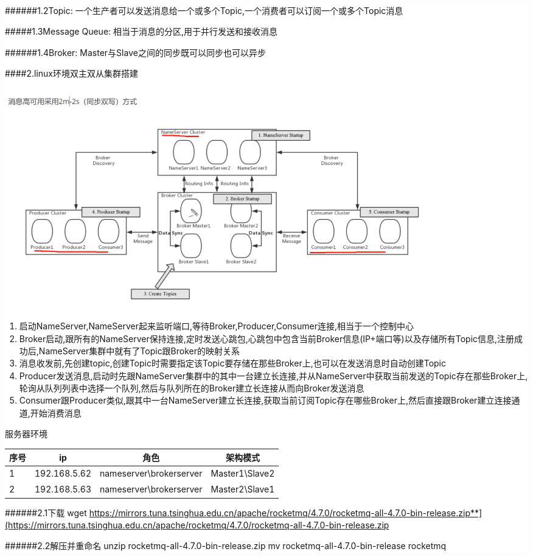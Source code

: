 ######1.2Topic:
    一个生产者可以发送消息给一个或多个Topic,一个消费者可以订阅一个或多个Topic消息

#####1.3Message Queue:
    相当于消息的分区,用于并行发送和接收消息

######1.4Broker:
    Master与Slave之间的同步既可以同步也可以异步
    
    
    
####2.linux环境双主双从集群搭建

![Image text](image/image-20200611153757533.png)
1. 启动NameServer,NameServer起来监听端口,等待Broker,Producer,Consumer连接,相当于一个控制中心
2. Broker启动,跟所有的NameServer保持连接,定时发送心跳包,心跳包中包含当前Broker信息(IP+端口等)以及存储所有Topic信息,注册成功后,NameServer集群中就有了Topic跟Broker的映射关系
3. 消息收发前,先创建topic,创建Topic时需要指定该Topic要存储在那些Broker上,也可以在发送消息时自动创建Topic
4. Producer发送消息,启动时先跟NameServer集群中的其中一台建立长连接,并从NameServer中获取当前发送的Topic存在那些Broker上,轮询从队列列表中选择一个队列,然后与队列所在的Broker建立长连接从而向Broker发送消息
5. Consumer跟Producer类似,跟其中一台NameServer建立长连接,获取当前订阅Topic存在哪些Broker上,然后直接跟Broker建立连接通道,开始消费消息

服务器环境

| 序号 | ip              | 角色                    | 架构模式       |
| ---- | --------------- | ----------------------- | -------------- |
| 1    | 192.168.5.62    | nameserver\brokerserver | Master1\Slave2 |
| 2    | 192.168.5.63    | nameserver\brokerserver | Master2\Slave1 |

######2.1下载
    wget https://mirrors.tuna.tsinghua.edu.cn/apache/rocketmq/4.7.0/rocketmq-all-4.7.0-bin-release.zip**](https://mirrors.tuna.tsinghua.edu.cn/apache/rocketmq/4.7.0/rocketmq-all-4.7.0-bin-release.zip

######2.2解压并重命名
    unzip  rocketmq-all-4.7.0-bin-release.zip
    mv rocketmq-all-4.7.0-bin-release  rocketmq
